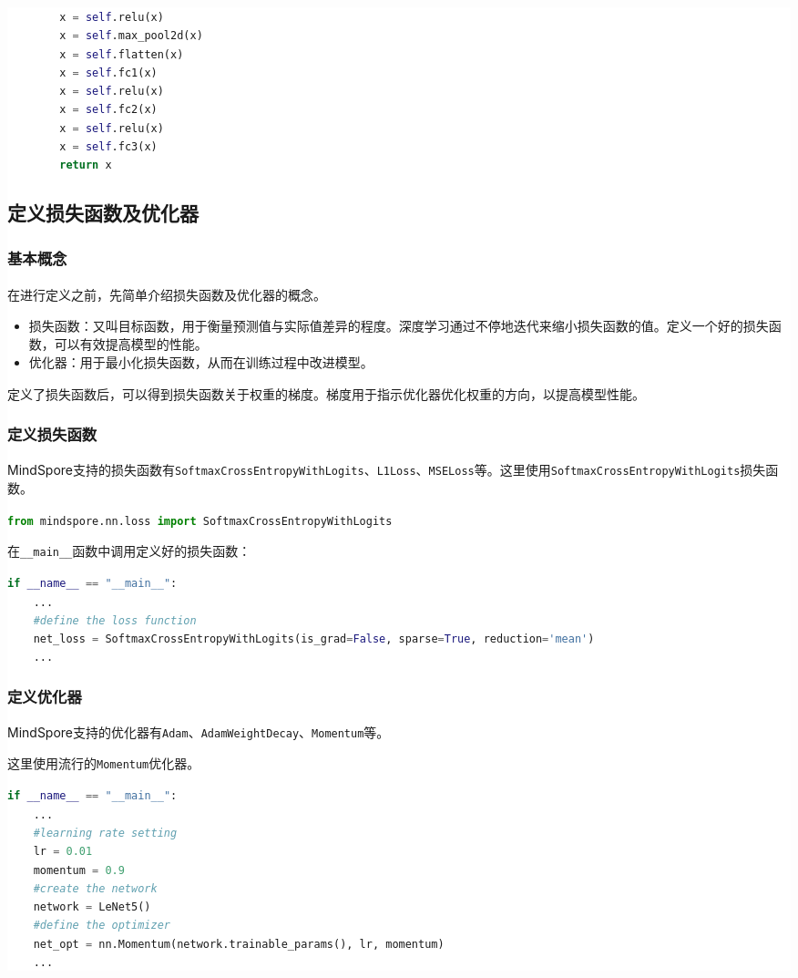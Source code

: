 ```python
        x = self.relu(x)
        x = self.max_pool2d(x)
        x = self.flatten(x)
        x = self.fc1(x)
        x = self.relu(x)
        x = self.fc2(x)
        x = self.relu(x)
        x = self.fc3(x)
        return x
```

## 定义损失函数及优化器

### 基本概念

在进行定义之前，先简单介绍损失函数及优化器的概念。

- 损失函数：又叫目标函数，用于衡量预测值与实际值差异的程度。深度学习通过不停地迭代来缩小损失函数的值。定义一个好的损失函数，可以有效提高模型的性能。
- 优化器：用于最小化损失函数，从而在训练过程中改进模型。 

定义了损失函数后，可以得到损失函数关于权重的梯度。梯度用于指示优化器优化权重的方向，以提高模型性能。

### 定义损失函数

MindSpore支持的损失函数有`SoftmaxCrossEntropyWithLogits`、`L1Loss`、`MSELoss`等。这里使用`SoftmaxCrossEntropyWithLogits`损失函数。

```python
from mindspore.nn.loss import SoftmaxCrossEntropyWithLogits
```

在`__main__`函数中调用定义好的损失函数：

```python
if __name__ == "__main__":
    ...
    #define the loss function
    net_loss = SoftmaxCrossEntropyWithLogits(is_grad=False, sparse=True, reduction='mean')
    ...
```

### 定义优化器

MindSpore支持的优化器有`Adam`、`AdamWeightDecay`、`Momentum`等。

这里使用流行的`Momentum`优化器。

```python
if __name__ == "__main__":
    ...
    #learning rate setting
    lr = 0.01
    momentum = 0.9
    #create the network
    network = LeNet5()
    #define the optimizer
    net_opt = nn.Momentum(network.trainable_params(), lr, momentum)
    ...
```
